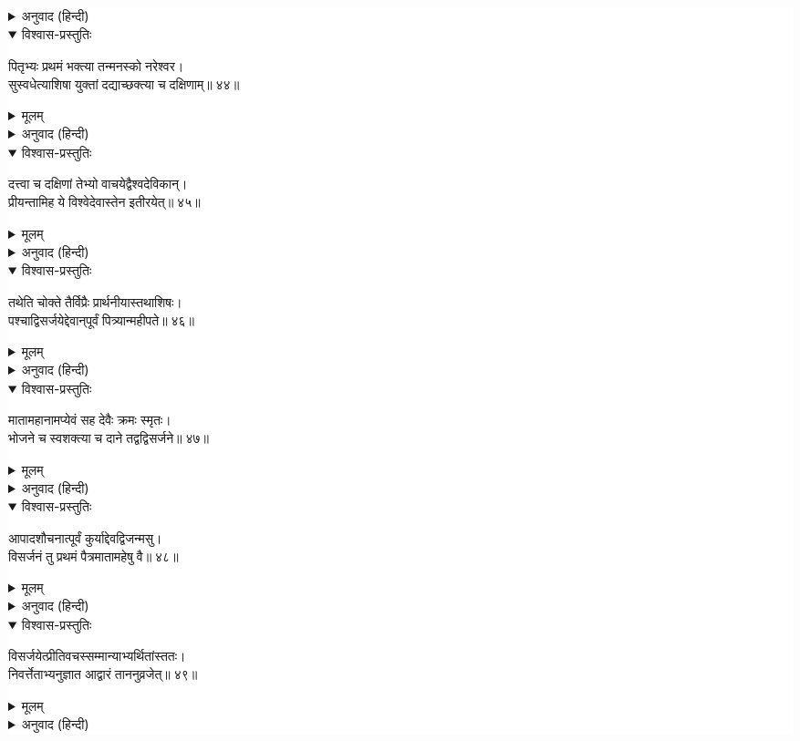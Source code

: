 <details><summary>अनुवाद (हिन्दी)</summary></details>

<details open><summary>विश्वास-प्रस्तुतिः</summary>

पितृभ्यः प्रथमं भक्त्या तन्मनस्को नरेश्वर।  
सुस्वधेत्याशिषा युक्तां दद्याच्छक्त्या च दक्षिणाम्॥ ४४॥
</details>

<details><summary>मूलम्</summary></details>

<details><summary>अनुवाद (हिन्दी)</summary></details>

<details open><summary>विश्वास-प्रस्तुतिः</summary>

दत्त्वा च दक्षिणां तेभ्यो वाचयेद्वैश्वदेविकान्।  
प्रीयन्तामिह ये विश्वेदेवास्तेन इतीरयेत्॥ ४५॥
</details>

<details><summary>मूलम्</summary></details>

<details><summary>अनुवाद (हिन्दी)</summary></details>

<details open><summary>विश्वास-प्रस्तुतिः</summary>

तथेति चोक्ते तैर्विप्रैः प्रार्थनीयास्तथाशिषः।  
पश्चाद्विसर्जयेद्देवान‍्पूर्वं पित्र्यान्महीपते॥ ४६॥
</details>

<details><summary>मूलम्</summary></details>

<details><summary>अनुवाद (हिन्दी)</summary></details>

<details open><summary>विश्वास-प्रस्तुतिः</summary>

मातामहानामप्येवं सह देवैः क्रमः स्मृतः।  
भोजने च स्वशक्त्या च दाने तद्वद्विसर्जने॥ ४७॥
</details>

<details><summary>मूलम्</summary></details>

<details><summary>अनुवाद (हिन्दी)</summary></details>

<details open><summary>विश्वास-प्रस्तुतिः</summary>

आपादशौचनात्पूर्वं कुर्याद्देवद्विजन्मसु।  
विसर्जनं तु प्रथमं पैत्रमातामहेषु वै॥ ४८॥
</details>

<details><summary>मूलम्</summary></details>

<details><summary>अनुवाद (हिन्दी)</summary></details>

<details open><summary>विश्वास-प्रस्तुतिः</summary>

विसर्जयेत्प्रीतिवचस्सम्मान्याभ्यर्थितांस्ततः।  
निवर्त्तेताभ्यनुज्ञात आद्वारं ताननुव्रजेत्॥ ४९॥
</details>

<details><summary>मूलम्</summary></details>

<details><summary>अनुवाद (हिन्दी)</summary></details>
